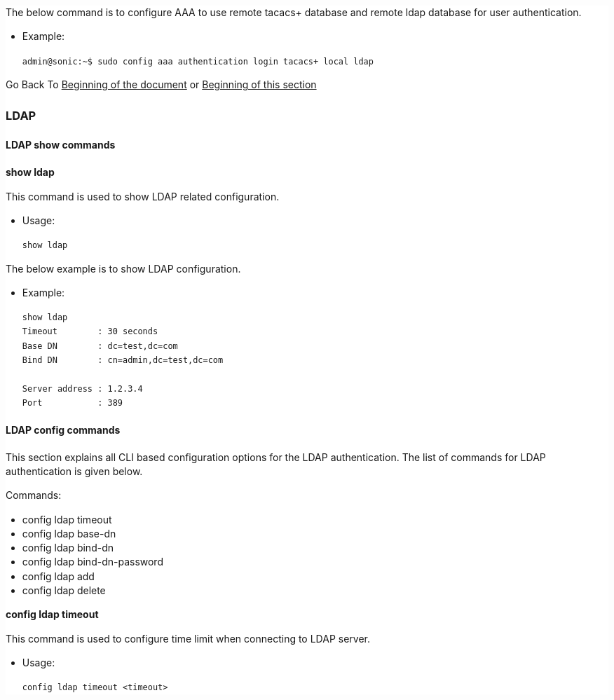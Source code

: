 The below command is to configure AAA to use remote tacacs+ database and remote ldap database for user authentication.

- Example:
  ```
  admin@sonic:~$ sudo config aaa authentication login tacacs+ local ldap
  ```

Go Back To [Beginning of the document](#) or [Beginning of this section](#aaa--tacacs)


### LDAP

#### LDAP show commands

**show ldap**

This command is used to show LDAP related configuration.

- Usage:
  ```
  show ldap
  ```

The below example is to show LDAP configuration.

- Example:
  ```
  show ldap
  Timeout        : 30 seconds
  Base DN        : dc=test,dc=com
  Bind DN        : cn=admin,dc=test,dc=com

  Server address : 1.2.3.4
  Port           : 389
  ```

#### LDAP config commands

This section explains all CLI based configuration options for the LDAP authentication. The list of commands for LDAP authentication is given below.

Commands:

- config ldap timeout
- config ldap base-dn
- config ldap bind-dn
- config ldap bind-dn-password
- config ldap add
- config ldap delete

**config ldap timeout**

This command is used to configure time limit when connecting to LDAP server.

- Usage:
  ```
  config ldap timeout <timeout>
  ```

